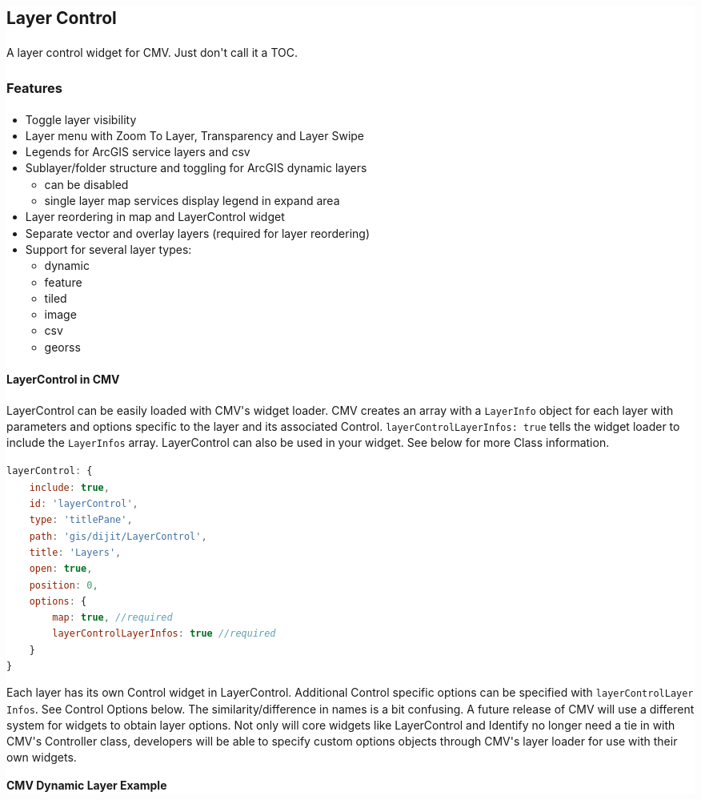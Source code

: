 ## Layer Control

A layer control widget for CMV. Just don't call it a TOC.

### Features

* Toggle layer visibility
* Layer menu with Zoom To Layer, Transparency and Layer Swipe
* Legends for ArcGIS service layers and csv
* Sublayer/folder structure and toggling for ArcGIS dynamic layers
  * can be disabled
  * single layer map services display legend in expand area
* Layer reordering in map and LayerControl widget
* Separate vector and overlay layers (required for layer reordering)
* Support for several layer types:
  * dynamic
  * feature
  * tiled
  * image
  * csv
  * georss

#### LayerControl in CMV

LayerControl can be easily loaded with CMV's widget loader. CMV creates an array with a `LayerInfo` object for each layer with parameters and options specific to the layer and its associated Control. `layerControlLayerInfos: true` tells the widget loader to include the `LayerInfos` array. LayerControl can also be used in your widget. See below for more Class information.

``` javascript
layerControl: {
    include: true,
    id: 'layerControl',
    type: 'titlePane',
    path: 'gis/dijit/LayerControl',
    title: 'Layers',
    open: true,
    position: 0,
    options: {
        map: true, //required
        layerControlLayerInfos: true //required
    }
}
```

Each layer has its own Control widget in LayerControl. Additional Control specific options can be specified with `layerControlLayerInfos`. See Control Options below. The similarity/difference in names is a bit confusing. A future release of CMV will use a different system for widgets to obtain layer options. Not only will core widgets like LayerControl and Identify no longer need a tie in with CMV's Controller class, developers will be able to specify custom options objects through CMV's layer loader for use with their own widgets.

**CMV Dynamic Layer Example**
